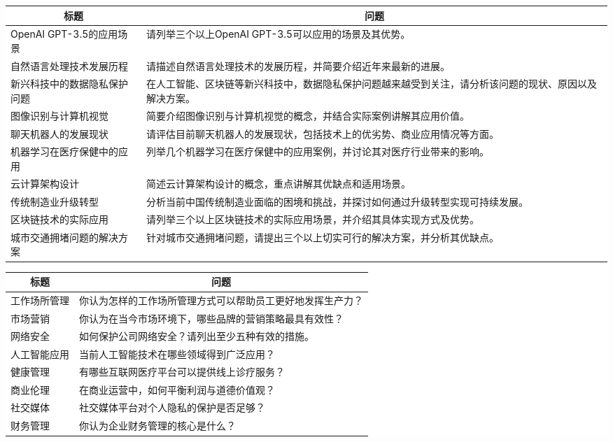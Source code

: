 | 标题 | 问题 |
| --- | --- |
| OpenAI GPT-3.5的应用场景 | 请列举三个以上OpenAI GPT-3.5可以应用的场景及其优势。 |
| 自然语言处理技术发展历程 | 请描述自然语言处理技术的发展历程，并简要介绍近年来最新的进展。|
| 新兴科技中的数据隐私保护问题 | 在人工智能、区块链等新兴科技中，数据隐私保护问题越来越受到关注，请分析该问题的现状、原因以及解决方案。|
| 图像识别与计算机视觉 | 简要介绍图像识别与计算机视觉的概念，并结合实际案例讲解其应用价值。|
| 聊天机器人的发展现状 | 请评估目前聊天机器人的发展现状，包括技术上的优劣势、商业应用情况等方面。|
| 机器学习在医疗保健中的应用 | 列举几个机器学习在医疗保健中的应用案例，并讨论其对医疗行业带来的影响。|
| 云计算架构设计 | 简述云计算架构设计的概念，重点讲解其优缺点和适用场景。|
| 传统制造业升级转型 | 分析当前中国传统制造业面临的困境和挑战，并探讨如何通过升级转型实现可持续发展。|
| 区块链技术的实际应用 | 请列举三个以上区块链技术的实际应用场景，并介绍其具体实现方式及优势。|
| 城市交通拥堵问题的解决方案 | 针对城市交通拥堵问题，请提出三个以上切实可行的解决方案，并分析其优缺点。|

| 标题                                                       | 问题                                                                                                                                                                                                                                                                                                                                                                                                                                                                                                      |
|------------------------------------------------------------|--------------------------------------------------------------------------------------------------------------------------------------------------------------------------------------------------------------------------------------------------------------------------------------------------------------------------------------------------------------------------------------------------------------------------------------------------------------------------------------------------------------|
| 工作场所管理                                               | 你认为怎样的工作场所管理方式可以帮助员工更好地发挥生产力？                                                                                                                                                                                                                                                                                                                                                                                                                                             |
| 市场营销                                                   | 你认为在当今市场环境下，哪些品牌的营销策略最具有效性？                                                                                                                                                                                                                                                                                                                                                                                                                                              |
| 网络安全                                                   | 如何保护公司网络安全？请列出至少五种有效的措施。                                                                                                                                                                                                                                                                                                                                                                                                                                                      |
| 人工智能应用                                               | 当前人工智能技术在哪些领域得到广泛应用？                                                                                                                                                                                                                                                                                                                                                                                                                                                               |
| 健康管理                                                   | 有哪些互联网医疗平台可以提供线上诊疗服务？                                                                                                                                                                                                                                                                                                                                                                                                                                                            |
| 商业伦理                                                   | 在商业运营中，如何平衡利润与道德价值观？                                                                                                                                                                                                                                                                                                                                                                                                                                                              |
| 社交媒体                                                   | 社交媒体平台对个人隐私的保护是否足够？                                                                                                                                                                                                                                                                                                                                                                                                                                                                  |
| 财务管理                                                   | 你认为企业财务管理的核心是什么？                                                                                                                                                                                                                                                                                                                                                                                                                                                                        |